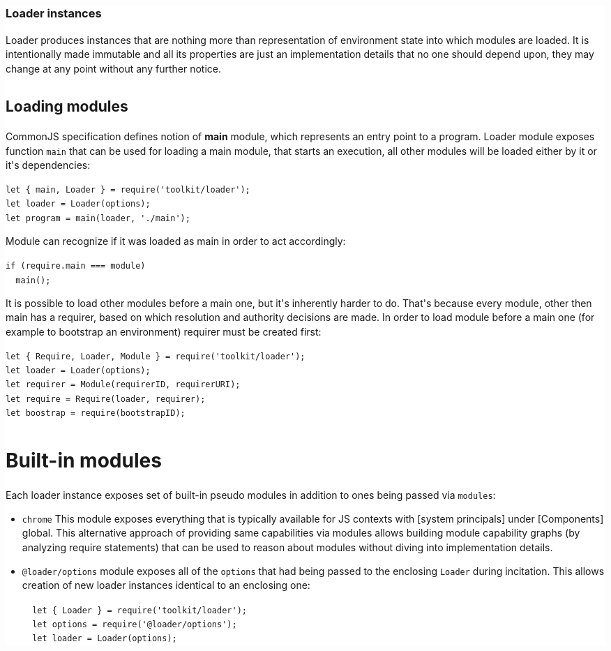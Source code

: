 ### Loader instances

Loader produces instances that are nothing more than representation of
environment state into which modules are loaded. It is intentionally made
immutable and all its properties are just an implementation details that
no one should depend upon, they may change at any point without any further
notice.

## Loading modules

CommonJS specification defines notion of **main** module, which represents
an entry point to a program. Loader module exposes function `main` that can
be used for loading a main module, that starts an execution, all other modules
will be loaded either by it or it's dependencies:

    let { main, Loader } = require('toolkit/loader');
    let loader = Loader(options);
    let program = main(loader, './main');

Module can recognize if it was loaded as main in order to act accordingly:

    if (require.main === module)
      main();

It is possible to load other modules before a main one, but it's inherently
harder to do. That's because every module, other then main has a requirer,
based on which resolution and authority decisions are made. In order to load
module before a main one (for example to bootstrap an environment) requirer
must be created first:

    let { Require, Loader, Module } = require('toolkit/loader');
    let loader = Loader(options);
    let requirer = Module(requirerID, requirerURI);
    let require = Require(loader, requirer);
    let boostrap = require(bootstrapID);

# Built-in modules

Each loader instance exposes set of built-in pseudo modules in addition to ones
being passed via `modules`:

- `chrome` This module exposes everything that is typically available for JS
  contexts with [system principals] under [Components] global. This alternative
  approach of providing same capabilities via modules allows building module
  capability graphs (by analyzing require statements) that can be used to reason
  about modules without diving into implementation details.

- `@loader/options` module exposes all of the `options` that had being
  passed to the enclosing `Loader` during incitation. This allows creation
  of new loader instances identical to an enclosing one:

        let { Loader } = require('toolkit/loader');
        let options = require('@loader/options');
        let loader = Loader(options);
